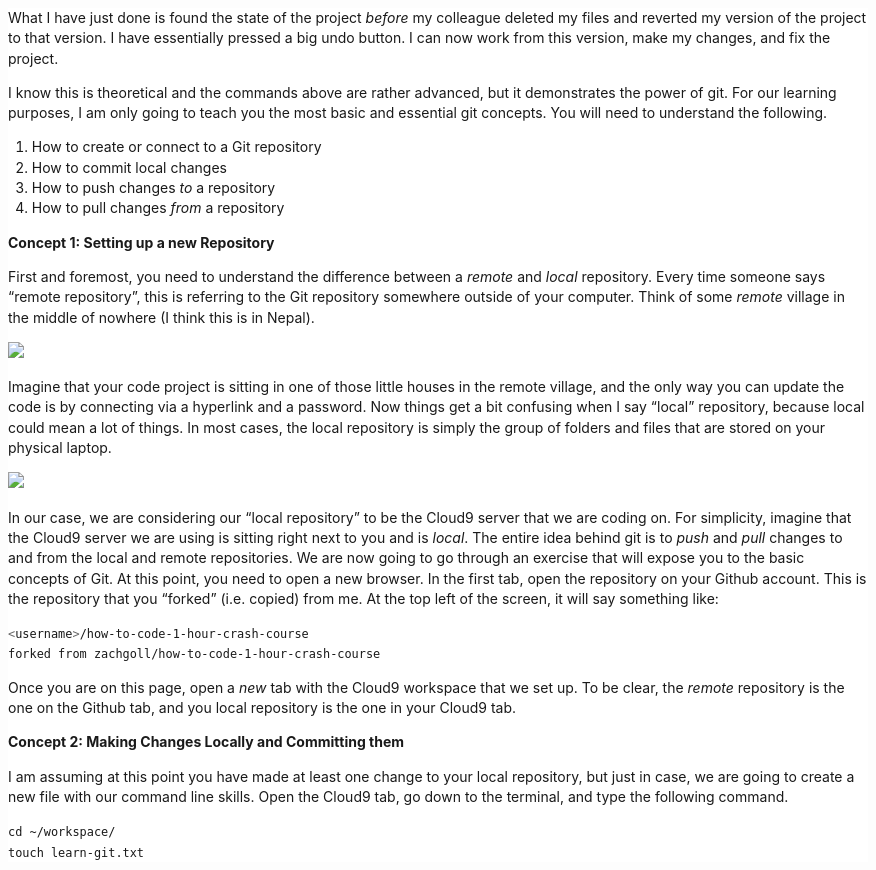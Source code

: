 What I have just done is found the state of the project _before_ my colleague deleted my files and reverted my version of the project to that version. I have essentially pressed a big undo button. I can now work from this version, make my changes, and fix the project.

I know this is theoretical and the commands above are rather advanced, but it demonstrates the power of git. For our learning purposes, I am only going to teach you the most basic and essential git concepts. You will need to understand the following.

1.  How to create or connect to a Git repository
2.  How to commit local changes
3.  How to push changes _to_ a repository
4.  How to pull changes _from_ a repository

**Concept 1: Setting up a new Repository**

First and foremost, you need to understand the difference between a _remote_ and _local_ repository. Every time someone says “remote repository”, this is referring to the Git repository somewhere outside of your computer. Think of some _remote_ village in the middle of nowhere (I think this is in Nepal).

![](/blog/2018/how-to-code-ultimate-crash-course/remote-village.jpg)

Imagine that your code project is sitting in one of those little houses in the remote village, and the only way you can update the code is by connecting via a hyperlink and a password. Now things get a bit confusing when I say “local” repository, because local could mean a lot of things. In most cases, the local repository is simply the group of folders and files that are stored on your physical laptop.

![](/blog/2018/how-to-code-ultimate-crash-course/local-laptop.jpg)

In our case, we are considering our “local repository” to be the Cloud9 server that we are coding on. For simplicity, imagine that the Cloud9 server we are using is sitting right next to you and is _local_. The entire idea behind git is to _push_ and _pull_ changes to and from the local and remote repositories. We are now going to go through an exercise that will expose you to the basic concepts of Git. At this point, you need to open a new browser. In the first tab, open the repository on your Github account. This is the repository that you “forked” (i.e. copied) from me. At the top left of the screen, it will say something like:

```bash
<username>/how-to-code-1-hour-crash-course  
forked from zachgoll/how-to-code-1-hour-crash-course  
```

Once you are on this page, open a _new_ tab with the Cloud9 workspace that we set up. To be clear, the _remote_ repository is the one on the Github tab, and you local repository is the one in your Cloud9 tab.

**Concept 2: Making Changes Locally and Committing them**

I am assuming at this point you have made at least one change to your local repository, but just in case, we are going to create a new file with our command line skills. Open the Cloud9 tab, go down to the terminal, and type the following command.

```
cd ~/workspace/  
touch learn-git.txt  
```
